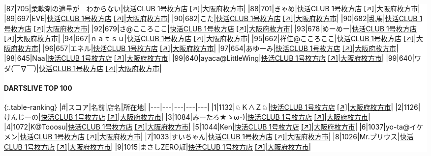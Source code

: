 |87|705|<span class="rank-name-pd">柔軟剤の適量が　わからない</span>|<a href="/darts/rank/shops/9867.html">快活CLUB 1号枚方店</a> <a href="https://vs.phoenixdarts.com/jp/shop/shopDetailInfo/s_9867?s_seq=9867">[↗]</a>|<a href="/darts/rank/大阪府/枚方市">大阪府枚方市</a>|
|88|701|<span class="rank-name-dl">きゃめ</span>|<a href="/darts/rank/shops/4217b1d48b25cb54a3f63593b5358cc4.html">快活CLUB 1号枚方店</a> <a href="https://search.dartslive.com/jp/shop/4217b1d48b25cb54a3f63593b5358cc4">[↗]</a>|<a href="/darts/rank/大阪府/枚方市">大阪府枚方市</a>|
|89|697|<span class="rank-name-pd">EVE</span>|<a href="/darts/rank/shops/9867.html">快活CLUB 1号枚方店</a> <a href="https://vs.phoenixdarts.com/jp/shop/shopDetailInfo/s_9867?s_seq=9867">[↗]</a>|<a href="/darts/rank/大阪府/枚方市">大阪府枚方市</a>|
|90|682|<span class="rank-name-pd">こた</span>|<a href="/darts/rank/shops/9867.html">快活CLUB 1号枚方店</a> <a href="https://vs.phoenixdarts.com/jp/shop/shopDetailInfo/s_9867?s_seq=9867">[↗]</a>|<a href="/darts/rank/大阪府/枚方市">大阪府枚方市</a>|
|90|682|<span class="rank-name-dl">乱馬</span>|<a href="/darts/rank/shops/4217b1d48b25cb54a3f63593b5358cc4.html">快活CLUB 1号枚方店</a> <a href="https://search.dartslive.com/jp/shop/4217b1d48b25cb54a3f63593b5358cc4">[↗]</a>|<a href="/darts/rank/大阪府/枚方市">大阪府枚方市</a>|
|92|679|<span class="rank-name-dl">さ@こころここ</span>|<a href="/darts/rank/shops/4217b1d48b25cb54a3f63593b5358cc4.html">快活CLUB 1号枚方店</a> <a href="https://search.dartslive.com/jp/shop/4217b1d48b25cb54a3f63593b5358cc4">[↗]</a>|<a href="/darts/rank/大阪府/枚方市">大阪府枚方市</a>|
|93|678|<span class="rank-name-pd">めーめー</span>|<a href="/darts/rank/shops/9867.html">快活CLUB 1号枚方店</a> <a href="https://vs.phoenixdarts.com/jp/shop/shopDetailInfo/s_9867?s_seq=9867">[↗]</a>|<a href="/darts/rank/大阪府/枚方市">大阪府枚方市</a>|
|94|667|<span class="rank-name-dl">ｎａｔｓｕ</span>|<a href="/darts/rank/shops/4217b1d48b25cb54a3f63593b5358cc4.html">快活CLUB 1号枚方店</a> <a href="https://search.dartslive.com/jp/shop/4217b1d48b25cb54a3f63593b5358cc4">[↗]</a>|<a href="/darts/rank/大阪府/枚方市">大阪府枚方市</a>|
|95|662|<span class="rank-name-dl">祥佳@こころここ</span>|<a href="/darts/rank/shops/4217b1d48b25cb54a3f63593b5358cc4.html">快活CLUB 1号枚方店</a> <a href="https://search.dartslive.com/jp/shop/4217b1d48b25cb54a3f63593b5358cc4">[↗]</a>|<a href="/darts/rank/大阪府/枚方市">大阪府枚方市</a>|
|96|657|<span class="rank-name-dl">エネル</span>|<a href="/darts/rank/shops/4217b1d48b25cb54a3f63593b5358cc4.html">快活CLUB 1号枚方店</a> <a href="https://search.dartslive.com/jp/shop/4217b1d48b25cb54a3f63593b5358cc4">[↗]</a>|<a href="/darts/rank/大阪府/枚方市">大阪府枚方市</a>|
|97|654|<span class="rank-name-dl">あゆーみ</span>|<a href="/darts/rank/shops/4217b1d48b25cb54a3f63593b5358cc4.html">快活CLUB 1号枚方店</a> <a href="https://search.dartslive.com/jp/shop/4217b1d48b25cb54a3f63593b5358cc4">[↗]</a>|<a href="/darts/rank/大阪府/枚方市">大阪府枚方市</a>|
|98|645|<span class="rank-name-dl">Naa</span>|<a href="/darts/rank/shops/4217b1d48b25cb54a3f63593b5358cc4.html">快活CLUB 1号枚方店</a> <a href="https://search.dartslive.com/jp/shop/4217b1d48b25cb54a3f63593b5358cc4">[↗]</a>|<a href="/darts/rank/大阪府/枚方市">大阪府枚方市</a>|
|99|640|<span class="rank-name-dl">ayaca@LittleWing</span>|<a href="/darts/rank/shops/4217b1d48b25cb54a3f63593b5358cc4.html">快活CLUB 1号枚方店</a> <a href="https://search.dartslive.com/jp/shop/4217b1d48b25cb54a3f63593b5358cc4">[↗]</a>|<a href="/darts/rank/大阪府/枚方市">大阪府枚方市</a>|
|99|640|<span class="rank-name-dl">ワダ(￣∇￣)</span>|<a href="/darts/rank/shops/4217b1d48b25cb54a3f63593b5358cc4.html">快活CLUB 1号枚方店</a> <a href="https://search.dartslive.com/jp/shop/4217b1d48b25cb54a3f63593b5358cc4">[↗]</a>|<a href="/darts/rank/大阪府/枚方市">大阪府枚方市</a>|


#### DARTSLIVE TOP 100



{:.table-ranking}
|#|スコア|名前|店名|所在地|
|---|---|---|---|---|
|1|1132|<span class="rank-name-dl">♘Ｋ∧Ｚ♘</span>|<a href="/darts/rank/shops/4217b1d48b25cb54a3f63593b5358cc4.html">快活CLUB 1号枚方店</a> <a href="https://search.dartslive.com/jp/shop/4217b1d48b25cb54a3f63593b5358cc4">[↗]</a>|<a href="/darts/rank/大阪府/枚方市">大阪府枚方市</a>|
|2|1126|<span class="rank-name-dl">けんじーの</span>|<a href="/darts/rank/shops/4217b1d48b25cb54a3f63593b5358cc4.html">快活CLUB 1号枚方店</a> <a href="https://search.dartslive.com/jp/shop/4217b1d48b25cb54a3f63593b5358cc4">[↗]</a>|<a href="/darts/rank/大阪府/枚方市">大阪府枚方市</a>|
|3|1084|<span class="rank-name-dl">みーたろ★ゝω･)</span>|<a href="/darts/rank/shops/4217b1d48b25cb54a3f63593b5358cc4.html">快活CLUB 1号枚方店</a> <a href="https://search.dartslive.com/jp/shop/4217b1d48b25cb54a3f63593b5358cc4">[↗]</a>|<a href="/darts/rank/大阪府/枚方市">大阪府枚方市</a>|
|4|1072|<span class="rank-name-dl">K@Tooosu</span>|<a href="/darts/rank/shops/4217b1d48b25cb54a3f63593b5358cc4.html">快活CLUB 1号枚方店</a> <a href="https://search.dartslive.com/jp/shop/4217b1d48b25cb54a3f63593b5358cc4">[↗]</a>|<a href="/darts/rank/大阪府/枚方市">大阪府枚方市</a>|
|5|1044|<span class="rank-name-dl">Ken</span>|<a href="/darts/rank/shops/4217b1d48b25cb54a3f63593b5358cc4.html">快活CLUB 1号枚方店</a> <a href="https://search.dartslive.com/jp/shop/4217b1d48b25cb54a3f63593b5358cc4">[↗]</a>|<a href="/darts/rank/大阪府/枚方市">大阪府枚方市</a>|
|6|1037|<span class="rank-name-dl">yo-ta@イケメン</span>|<a href="/darts/rank/shops/4217b1d48b25cb54a3f63593b5358cc4.html">快活CLUB 1号枚方店</a> <a href="https://search.dartslive.com/jp/shop/4217b1d48b25cb54a3f63593b5358cc4">[↗]</a>|<a href="/darts/rank/大阪府/枚方市">大阪府枚方市</a>|
|7|1033|<span class="rank-name-dl">すいちゃん</span>|<a href="/darts/rank/shops/4217b1d48b25cb54a3f63593b5358cc4.html">快活CLUB 1号枚方店</a> <a href="https://search.dartslive.com/jp/shop/4217b1d48b25cb54a3f63593b5358cc4">[↗]</a>|<a href="/darts/rank/大阪府/枚方市">大阪府枚方市</a>|
|8|1026|<span class="rank-name-dl">Mr.プリウス</span>|<a href="/darts/rank/shops/4217b1d48b25cb54a3f63593b5358cc4.html">快活CLUB 1号枚方店</a> <a href="https://search.dartslive.com/jp/shop/4217b1d48b25cb54a3f63593b5358cc4">[↗]</a>|<a href="/darts/rank/大阪府/枚方市">大阪府枚方市</a>|
|9|1015|<span class="rank-name-dl">まさしZERO㍽</span>|<a href="/darts/rank/shops/4217b1d48b25cb54a3f63593b5358cc4.html">快活CLUB 1号枚方店</a> <a href="https://search.dartslive.com/jp/shop/4217b1d48b25cb54a3f63593b5358cc4">[↗]</a>|<a href="/darts/rank/大阪府/枚方市">大阪府枚方市</a>|